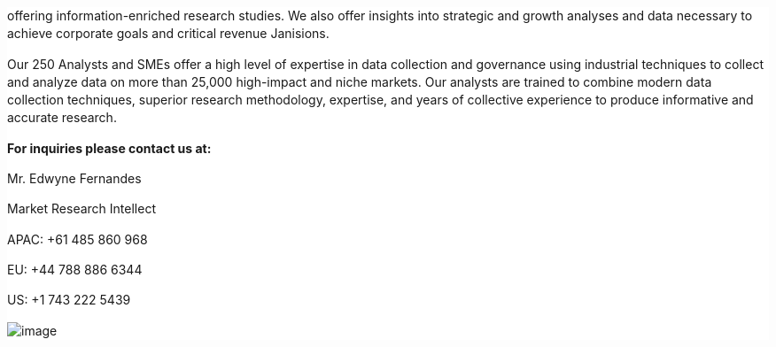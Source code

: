 offering information-enriched research studies.&nbsp;</span>We also offer insights into strategic and growth analyses and data necessary to achieve corporate goals and critical revenue Janisions.</p><p><span class="">Our 250 Analysts and SMEs offer a high level of expertise in data collection and governance using industrial techniques to collect and analyze data on more than 25,000 high-impact and niche markets. Our analysts are trained to combine modern data collection techniques, superior research methodology, expertise, and years of collective experience to produce informative and accurate research.</span></p><p><strong>For inquiries please contact us at:</strong></p><p>Mr. Edwyne Fernandes</p><p>Market Research Intellect</p><p>APAC: +61 485 860 968</p><p>EU: +44 788 886 6344</p><p>US: +1 743 222 5439</p>
![image](https://github.com/user-attachments/assets/a549e160-c9ec-4ca9-a1d3-5ab85690a2e3)
